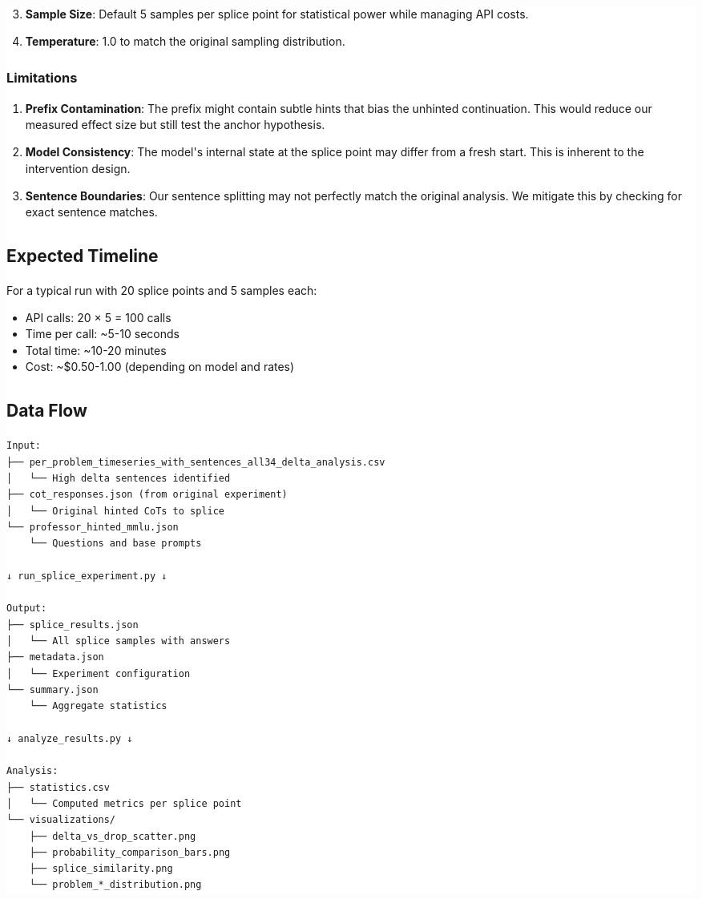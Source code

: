 3. **Sample Size**: Default 5 samples per splice point for statistical power while managing API costs.

4. **Temperature**: 1.0 to match the original sampling distribution.

### Limitations

1. **Prefix Contamination**: The prefix might contain subtle hints that bias the unhinted continuation. This would reduce our measured effect size but still test the anchor hypothesis.

2. **Model Consistency**: The model's internal state at the splice point may differ from a fresh start. This is inherent to the intervention design.

3. **Sentence Boundaries**: Our sentence splitting may not perfectly match the original analysis. We mitigate this by checking for exact sentence matches.

## Expected Timeline

For a typical run with 20 splice points and 5 samples each:
- API calls: 20 × 5 = 100 calls
- Time per call: ~5-10 seconds
- Total time: ~10-20 minutes
- Cost: ~$0.50-1.00 (depending on model and rates)

## Data Flow

```
Input:
├── per_problem_timeseries_with_sentences_all34_delta_analysis.csv
│   └── High delta sentences identified
├── cot_responses.json (from original experiment)
│   └── Original hinted CoTs to splice
└── professor_hinted_mmlu.json
    └── Questions and base prompts

↓ run_splice_experiment.py ↓

Output:
├── splice_results.json
│   └── All splice samples with answers
├── metadata.json
│   └── Experiment configuration
└── summary.json
    └── Aggregate statistics

↓ analyze_results.py ↓

Analysis:
├── statistics.csv
│   └── Computed metrics per splice point
└── visualizations/
    ├── delta_vs_drop_scatter.png
    ├── probability_comparison_bars.png
    ├── splice_similarity.png
    └── problem_*_distribution.png
```
